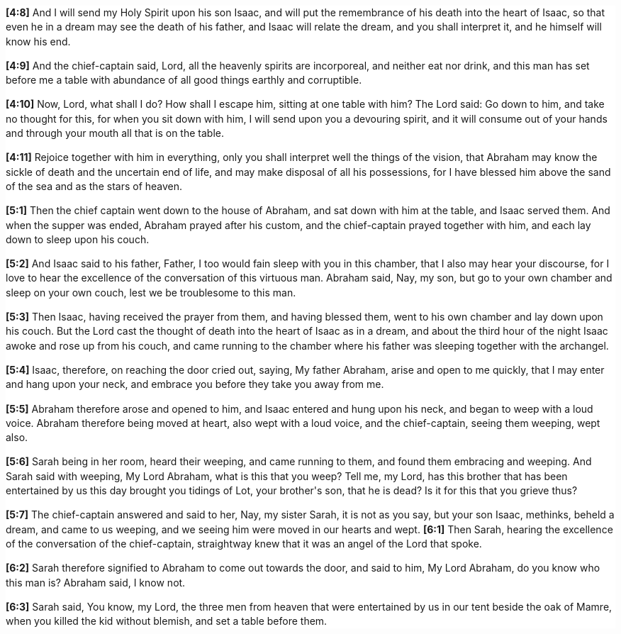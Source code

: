 **[4:8]** And I will send my Holy Spirit upon his son Isaac, and will put the remembrance of his death into the heart of Isaac, so that even he in a dream may see the death of his father, and Isaac will relate the dream, and you shall interpret it, and he himself will know his end.

**[4:9]** And the chief-captain said, Lord, all the heavenly spirits are incorporeal, and neither eat nor drink, and this man has set before me a table with abundance of all good things earthly and corruptible.

**[4:10]** Now, Lord, what shall I do? How shall I escape him, sitting at one table with him? The Lord said: Go down to him, and take no thought for this, for when you sit down with him, I will send upon you a devouring spirit, and it will consume out of your hands and through your mouth all that is on the table.

**[4:11]** Rejoice together with him in everything, only you shall interpret well the things of the vision, that Abraham may know the sickle of death and the uncertain end of life, and may make disposal of all his possessions, for I have blessed him above the sand of the sea and as the stars of heaven.

**[5:1]** Then the chief captain went down to the house of Abraham, and sat down with him at the table, and Isaac served them. And when the supper was ended, Abraham prayed after his custom, and the chief-captain prayed together with him, and each lay down to sleep upon his couch.

**[5:2]** And Isaac said to his father, Father, I too would fain sleep with you in this chamber, that I also may hear your discourse, for I love to hear the excellence of the conversation of this virtuous man. Abraham said, Nay, my son, but go to your own chamber and sleep on your own couch, lest we be troublesome to this man.

**[5:3]** Then Isaac, having received the prayer from them, and having blessed them, went to his own chamber and lay down upon his couch. But the Lord cast the thought of death into the heart of Isaac as in a dream, and about the third hour of the night Isaac awoke and rose up from his couch, and came running to the chamber where his father was sleeping together with the archangel.

**[5:4]** Isaac, therefore, on reaching the door cried out, saying, My father Abraham, arise and open to me quickly, that I may enter and hang upon your neck, and embrace you before they take you away from me.

**[5:5]** Abraham therefore arose and opened to him, and Isaac entered and hung upon his neck, and began to weep with a loud voice. Abraham therefore being moved at heart, also wept with a loud voice, and the chief-captain, seeing them weeping, wept also.

**[5:6]** Sarah being in her room, heard their weeping, and came running to them, and found them embracing and weeping. And Sarah said with weeping, My Lord Abraham, what is this that you weep? Tell me, my Lord, has this brother that has been entertained by us this day brought you tidings of Lot, your brother's son, that he is dead? Is it for this that you grieve thus?

**[5:7]** The chief-captain answered and said to her, Nay, my sister Sarah, it is not as you say, but your son Isaac, methinks, beheld a dream, and came to us weeping, and we seeing him were moved in our hearts and wept.
**[6:1]** Then Sarah, hearing the excellence of the conversation of the chief-captain, straightway knew that it was an angel of the Lord that spoke.

**[6:2]** Sarah therefore signified to Abraham to come out towards the door, and said to him, My Lord Abraham, do you know who this man is? Abraham said, I know not.

**[6:3]** Sarah said, You know, my Lord, the three men from heaven that were entertained by us in our tent beside the oak of Mamre, when you killed the kid without blemish, and set a table before them.

